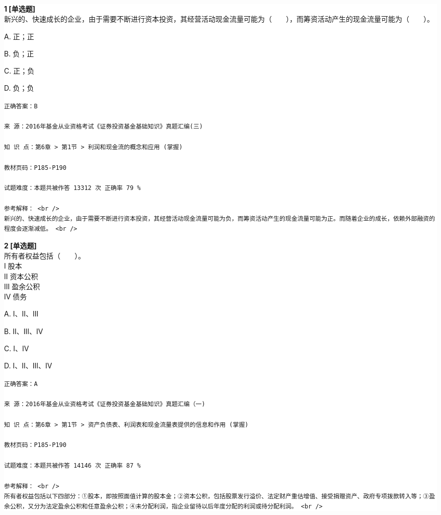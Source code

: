 **1 [单选题]**  <br />
新兴的、快速成长的企业，由于需要不断进行资本投资，其经营活动现金流量可能为（　　），而筹资活动产生的现金流量可能为（　　）。 

A. 正；正

B. 负；正

C. 正；负

D. 负；负 

```
正确答案：B

来 源：2016年基金从业资格考试《证券投资基金基础知识》真题汇编(三)

知 识 点：第6章 > 第1节 > 利润和现金流的概念和应用 (掌握)

教材页码：P185-P190

试题难度：本题共被作答 13312 次 正确率 79 %

参考解释： <br />
新兴的、快速成长的企业，由于需要不断进行资本投资，其经营活动现金流量可能为负，而筹资活动产生的现金流量可能为正。而随着企业的成长，依赖外部融资的程度会逐渐减低。 <br />

```


**2 [单选题]**  <br />
所有者权益包括（　　）。 <br />
Ⅰ 股本 <br />
Ⅱ 资本公积 <br />
Ⅲ 盈余公积 <br />
Ⅳ 债务 

A. Ⅰ、Ⅱ、Ⅲ

B. Ⅱ、Ⅲ、Ⅳ

C. Ⅰ、Ⅳ

D. Ⅰ、Ⅱ、Ⅲ、Ⅳ 

```
正确答案：A

来 源：2016年基金从业资格考试《证券投资基金基础知识》真题汇编（一)

知 识 点：第6章 > 第1节 > 资产负债表、利润表和现金流量表提供的信息和作用 (掌握)

教材页码：P185-P190

试题难度：本题共被作答 14146 次 正确率 87 %

参考解释： <br />
所有者权益包括以下四部分：①股本，即按照面值计算的股本金；②资本公积，包括股票发行溢价、法定财产重估增值、接受捐赠资产、政府专项拨款转入等；③盈余公积，又分为法定盈余公积和任意盈余公积；④未分配利润，指企业留待以后年度分配的利润或待分配利润。 <br />

```
